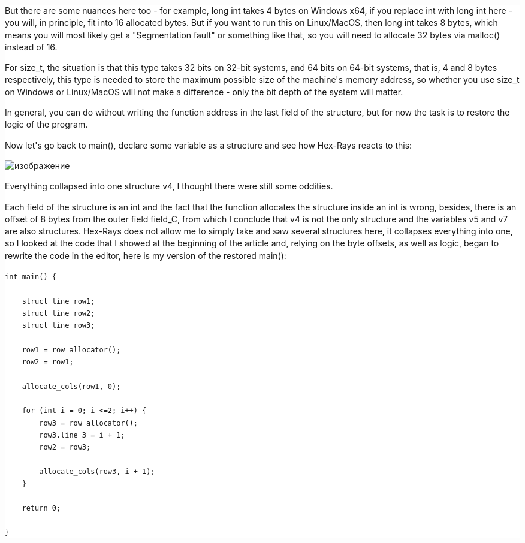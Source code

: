 But there are some nuances here too - for example, long int takes 4 bytes on Windows x64, if you replace int with long int here - you will, in principle, fit into 16 allocated bytes. But if you want to run this on Linux/MacOS, then long int takes 8 bytes, which means you will most likely get a "Segmentation fault" or something like that, so you will need to allocate 32 bytes via malloc() instead of 16.

For size_t, the situation is that this type takes 32 bits on 32-bit systems, and 64 bits on 64-bit systems, that is, 4 and 8 bytes respectively, this type is needed to store the maximum possible size of the machine's memory address, so whether you use size_t on Windows or Linux/MacOS will not make a difference - only the bit depth of the system will matter.

In general, you can do without writing the function address in the last field of the structure, but for now the task is to restore the logic of the program.

Now let's go back to main(), declare some variable as a structure and see how Hex-Rays reacts to this:

<img width="718" height="445" alt="изображение" src="https://github.com/user-attachments/assets/bd099987-50c2-4200-be14-4c857a76212c" />

Everything collapsed into one structure v4, I thought there were still some oddities.

Each field of the structure is an int and the fact that the function allocates the structure inside an int is wrong, besides, there is an offset of 8 bytes from the outer field field_C, from which I conclude that v4 is not the only structure and the variables v5 and v7 are also structures. Hex-Rays does not allow me to simply take and saw several structures here, it collapses everything into one, so I looked at the code that I showed at the beginning of the article and, relying on the byte offsets, as well as logic, began to rewrite the code in the editor, here is my version of the restored main():

```
int main() {      
  
    struct line row1;    
    struct line row2;    
    struct line row3;
    
    row1 = row_allocator();    
    row2 = row1;
    
    allocate_cols(row1, 0);
    
    for (int i = 0; i <=2; i++) {
        row3 = row_allocator();        
        row3.line_3 = i + 1;        
        row2 = row3;
        
        allocate_cols(row3, i + 1);
    }        
    
    return 0;    
    
}
```
